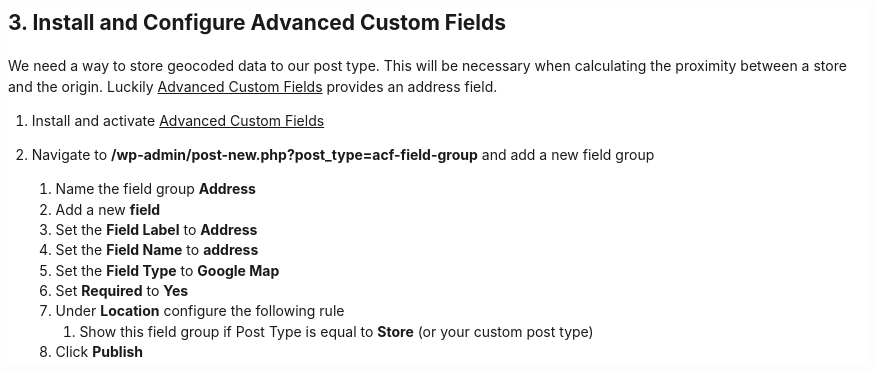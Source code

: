 ## 3. Install and Configure Advanced Custom Fields

We need a way to store geocoded data to our post type. This will be necessary when calculating the proximity between a store and the origin. Luckily [Advanced Custom Fields](https://www.advancedcustomfields.com/) provides an address field.

1. Install and activate [Advanced Custom Fields](https://wordpress.org/plugins/advanced-custom-fields/)
1. Navigate to **/wp-admin/post-new.php?post_type=acf-field-group** and add a new field group

   1. Name the field group **Address**
   1. Add a new **field**
   1. Set the **Field Label** to **Address**
   1. Set the **Field Name** to **address**
   1. Set the **Field Type** to **Google Map**
   1. Set **Required** to **Yes**
   1. Under **Location** configure the following rule
      1. Show this field group if Post Type is equal to **Store** (or your custom post type)
   1. Click **Publish**
